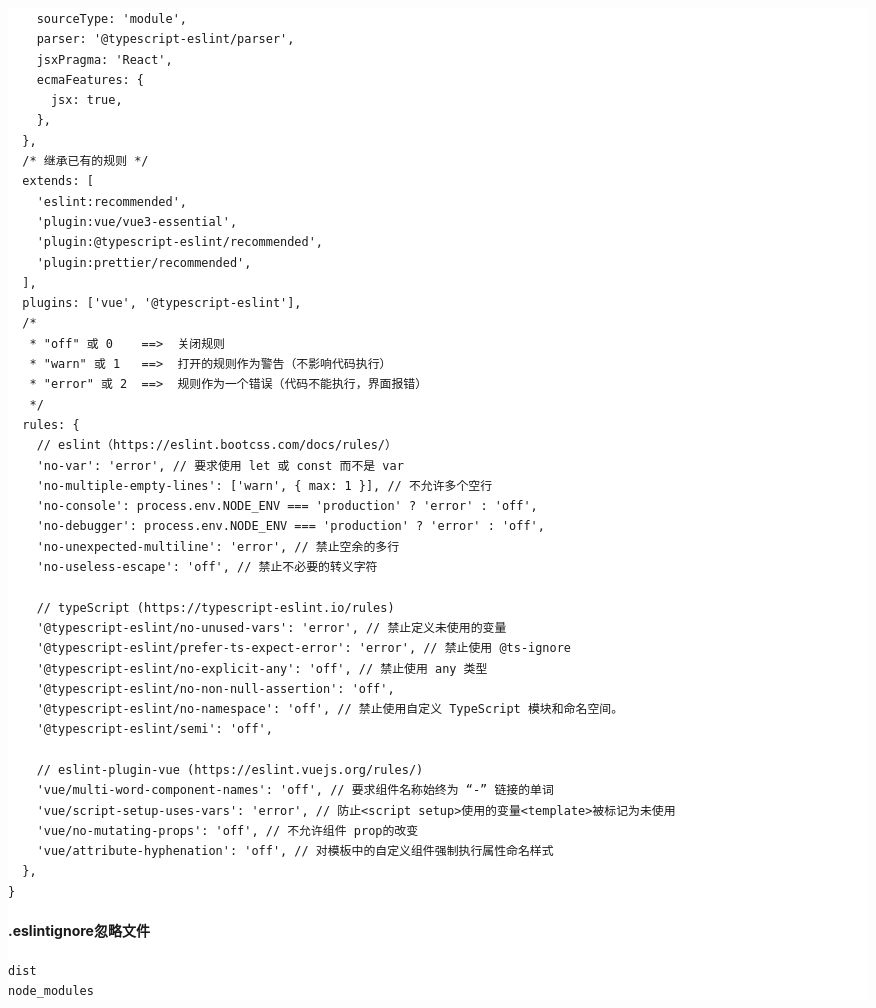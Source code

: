```
    sourceType: 'module',
    parser: '@typescript-eslint/parser',
    jsxPragma: 'React',
    ecmaFeatures: {
      jsx: true,
    },
  },
  /* 继承已有的规则 */
  extends: [
    'eslint:recommended',
    'plugin:vue/vue3-essential',
    'plugin:@typescript-eslint/recommended',
    'plugin:prettier/recommended',
  ],
  plugins: ['vue', '@typescript-eslint'],
  /*
   * "off" 或 0    ==>  关闭规则
   * "warn" 或 1   ==>  打开的规则作为警告（不影响代码执行）
   * "error" 或 2  ==>  规则作为一个错误（代码不能执行，界面报错）
   */
  rules: {
    // eslint（https://eslint.bootcss.com/docs/rules/）
    'no-var': 'error', // 要求使用 let 或 const 而不是 var
    'no-multiple-empty-lines': ['warn', { max: 1 }], // 不允许多个空行
    'no-console': process.env.NODE_ENV === 'production' ? 'error' : 'off',
    'no-debugger': process.env.NODE_ENV === 'production' ? 'error' : 'off',
    'no-unexpected-multiline': 'error', // 禁止空余的多行
    'no-useless-escape': 'off', // 禁止不必要的转义字符

    // typeScript (https://typescript-eslint.io/rules)
    '@typescript-eslint/no-unused-vars': 'error', // 禁止定义未使用的变量
    '@typescript-eslint/prefer-ts-expect-error': 'error', // 禁止使用 @ts-ignore
    '@typescript-eslint/no-explicit-any': 'off', // 禁止使用 any 类型
    '@typescript-eslint/no-non-null-assertion': 'off',
    '@typescript-eslint/no-namespace': 'off', // 禁止使用自定义 TypeScript 模块和命名空间。
    '@typescript-eslint/semi': 'off',

    // eslint-plugin-vue (https://eslint.vuejs.org/rules/)
    'vue/multi-word-component-names': 'off', // 要求组件名称始终为 “-” 链接的单词
    'vue/script-setup-uses-vars': 'error', // 防止<script setup>使用的变量<template>被标记为未使用
    'vue/no-mutating-props': 'off', // 不允许组件 prop的改变
    'vue/attribute-hyphenation': 'off', // 对模板中的自定义组件强制执行属性命名样式
  },
}

```

#### .eslintignore忽略文件

```
dist
node_modules
```
